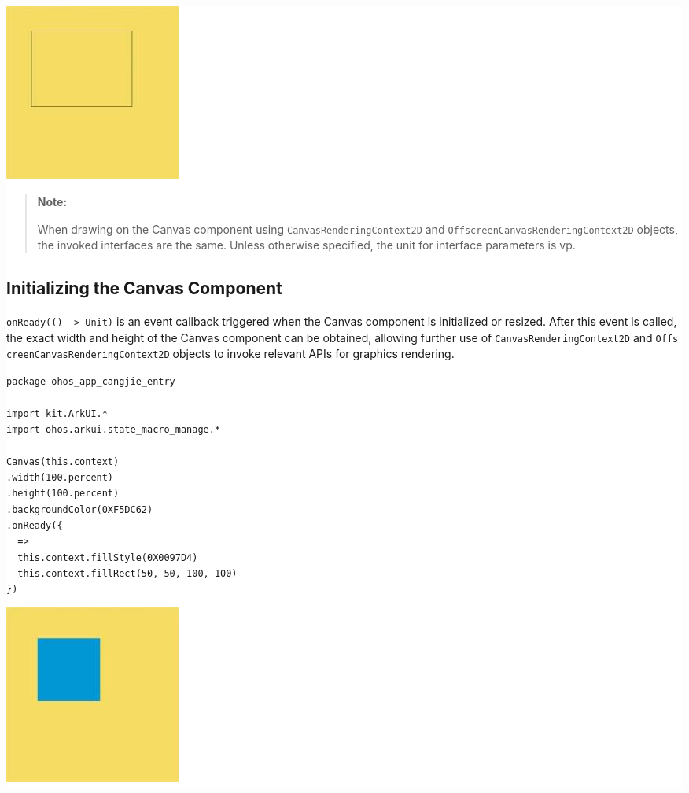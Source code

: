   ![Canvas](figures/Canvas.jpg)

  > **Note:**
  >
  > When drawing on the Canvas component using `CanvasRenderingContext2D` and `OffscreenCanvasRenderingContext2D` objects, the invoked interfaces are the same. Unless otherwise specified, the unit for interface parameters is vp.

## Initializing the Canvas Component

`onReady(() -> Unit)` is an event callback triggered when the Canvas component is initialized or resized. After this event is called, the exact width and height of the Canvas component can be obtained, allowing further use of `CanvasRenderingContext2D` and `OffscreenCanvasRenderingContext2D` objects to invoke relevant APIs for graphics rendering.

 

```cangjie
package ohos_app_cangjie_entry

import kit.ArkUI.*
import ohos.arkui.state_macro_manage.*

Canvas(this.context)
.width(100.percent)
.height(100.percent)
.backgroundColor(0XF5DC62)
.onReady({
  =>
  this.context.fillStyle(0X0097D4)
  this.context.fillRect(50, 50, 100, 100)
})
```

![Canvas1](figures/Canvas1.jpg)
